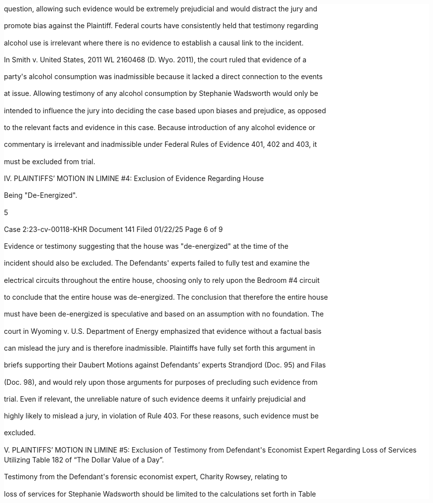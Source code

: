 question, allowing such evidence would be extremely prejudicial and would distract the jury and

promote bias against the Plaintiff. Federal courts have consistently held that testimony regarding

alcohol  use  is  irrelevant  where  there  is  no  evidence  to  establish  a  causal  link  to  the  incident.

In Smith v. United States, 2011 WL 2160468 (D. Wyo. 2011), the court ruled that evidence of a

party's alcohol consumption was inadmissible because it lacked a direct connection to the events

at issue. Allowing testimony of any alcohol consumption by Stephanie Wadsworth would only be

intended to influence the jury into deciding the case based upon biases and prejudice, as opposed

to the relevant facts and evidence in this case. Because introduction of any alcohol evidence or

commentary is irrelevant and inadmissible under Federal Rules of Evidence 401, 402 and 403, it

must be excluded from trial.

IV.  PLAINTIFFS’  MOTION  IN LIMINE  #4:  Exclusion of Evidence Regarding House

Being "De-Energized".

5

Case 2:23-cv-00118-KHR     Document 141     Filed 01/22/25     Page 6 of 9

Evidence  or  testimony  suggesting  that  the  house  was  "de-energized"  at  the  time  of  the

incident  should  also  be  excluded.  The  Defendants'  experts  failed  to  fully  test  and  examine  the

electrical circuits throughout the entire house, choosing only to rely upon the Bedroom #4 circuit

to conclude that the entire house was de-energized. The conclusion that therefore the entire house

must have been de-energized is speculative and based on an assumption with no foundation. The

court in Wyoming v. U.S. Department of Energy emphasized that evidence without a factual basis

can mislead the jury and is therefore inadmissible. Plaintiffs have fully set forth this argument in

briefs supporting their Daubert Motions against Defendants’ experts Strandjord (Doc. 95) and Filas

(Doc. 98), and would rely upon those arguments for purposes of precluding such evidence from

trial.  Even  if  relevant,  the  unreliable  nature  of  such  evidence  deems  it  unfairly  prejudicial  and

highly likely to mislead a jury, in violation of Rule 403. For these reasons, such evidence must be

excluded.

V.  PLAINTIFFS’ MOTION IN LIMINE #5: Exclusion of Testimony from Defendant's 
Economist  Expert  Regarding  Loss  of  Services  Utilizing  Table  182  of  “The  Dollar 
Value of a Day”.

Testimony from the Defendant's  forensic  economist expert, Charity Rowsey, relating to

loss of services for Stephanie Wadsworth should be limited to the calculations set forth in Table
